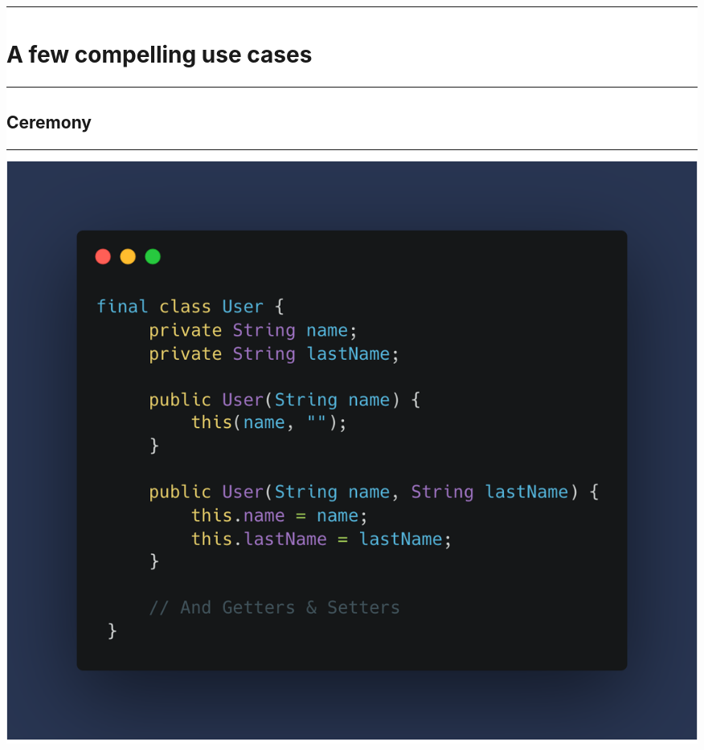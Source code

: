 

---

# A few compelling use cases





---

## Ceremony 

---



![left fit](images/javaclass1.png)